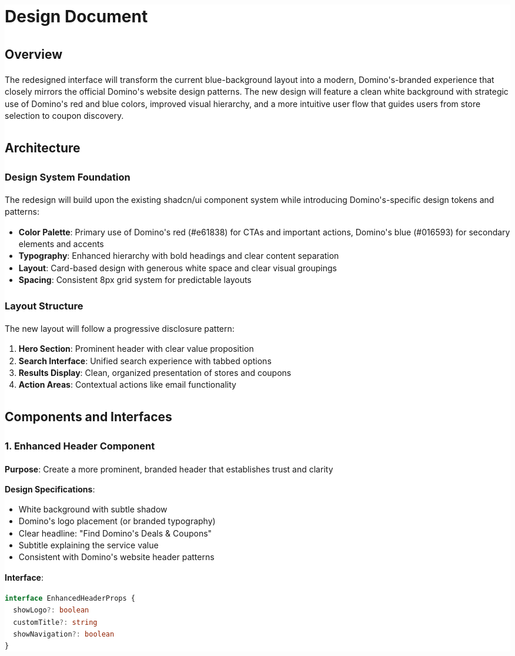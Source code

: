 # Design Document

## Overview

The redesigned interface will transform the current blue-background layout into a modern, Domino's-branded experience that closely mirrors the official Domino's website design patterns. The new design will feature a clean white background with strategic use of Domino's red and blue colors, improved visual hierarchy, and a more intuitive user flow that guides users from store selection to coupon discovery.

## Architecture

### Design System Foundation

The redesign will build upon the existing shadcn/ui component system while introducing Domino's-specific design tokens and patterns:

- **Color Palette**: Primary use of Domino's red (#e61838) for CTAs and important actions, Domino's blue (#016593) for secondary elements and accents
- **Typography**: Enhanced hierarchy with bold headings and clear content separation
- **Layout**: Card-based design with generous white space and clear visual groupings
- **Spacing**: Consistent 8px grid system for predictable layouts

### Layout Structure

The new layout will follow a progressive disclosure pattern:

1. **Hero Section**: Prominent header with clear value proposition
2. **Search Interface**: Unified search experience with tabbed options
3. **Results Display**: Clean, organized presentation of stores and coupons
4. **Action Areas**: Contextual actions like email functionality

## Components and Interfaces

### 1. Enhanced Header Component

**Purpose**: Create a more prominent, branded header that establishes trust and clarity

**Design Specifications**:
- White background with subtle shadow
- Domino's logo placement (or branded typography)
- Clear headline: "Find Domino's Deals & Coupons"
- Subtitle explaining the service value
- Consistent with Domino's website header patterns

**Interface**:
```typescript
interface EnhancedHeaderProps {
  showLogo?: boolean
  customTitle?: string
  showNavigation?: boolean
}
```
